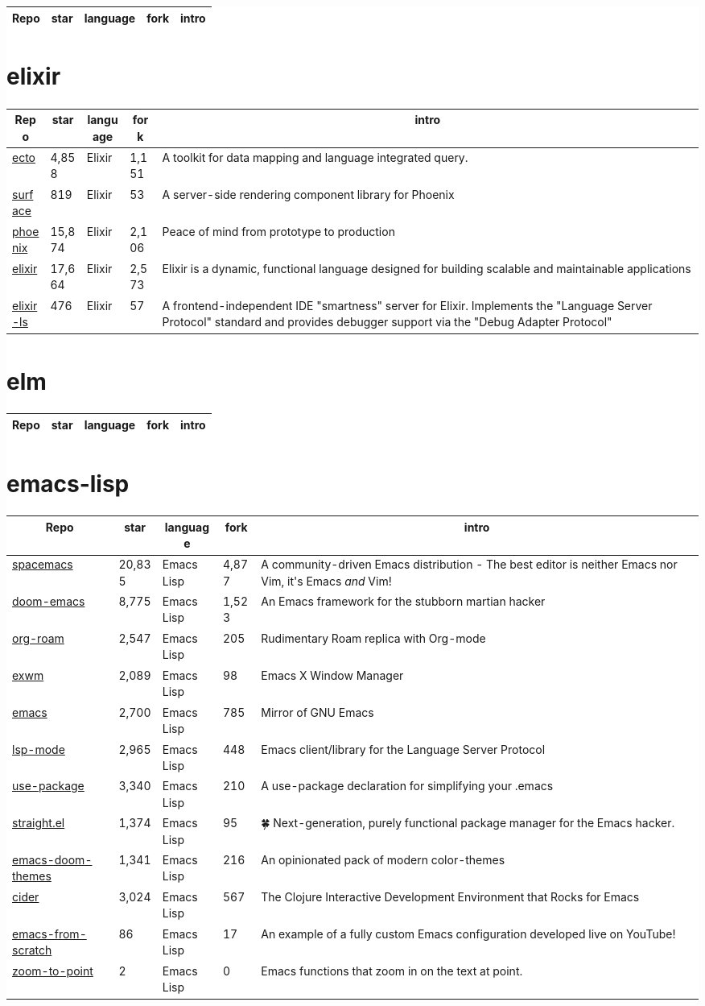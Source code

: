 Repo|star|language|fork|intro
-|-|-|-|-



# elixir

Repo|star|language|fork|intro
-|-|-|-|-
[ecto](https://github.com/elixir-ecto/ecto)|4,858|Elixir|1,151|A toolkit for data mapping and language integrated query.
[surface](https://github.com/msaraiva/surface)|819|Elixir|53|A server-side rendering component library for Phoenix
[phoenix](https://github.com/phoenixframework/phoenix)|15,874|Elixir|2,106|Peace of mind from prototype to production
[elixir](https://github.com/elixir-lang/elixir)|17,664|Elixir|2,573|Elixir is a dynamic, functional language designed for building scalable and maintainable applications
[elixir-ls](https://github.com/elixir-lsp/elixir-ls)|476|Elixir|57|A frontend-independent IDE "smartness" server for Elixir. Implements the "Language Server Protocol" standard and provides debugger support via the "Debug Adapter Protocol"


# elm

Repo|star|language|fork|intro
-|-|-|-|-



# emacs-lisp

Repo|star|language|fork|intro
-|-|-|-|-
[spacemacs](https://github.com/syl20bnr/spacemacs)|20,835|Emacs Lisp|4,877|A community-driven Emacs distribution - The best editor is neither Emacs nor Vim, it's Emacs *and* Vim!
[doom-emacs](https://github.com/hlissner/doom-emacs)|8,775|Emacs Lisp|1,523|An Emacs framework for the stubborn martian hacker
[org-roam](https://github.com/org-roam/org-roam)|2,547|Emacs Lisp|205|Rudimentary Roam replica with Org-mode
[exwm](https://github.com/ch11ng/exwm)|2,089|Emacs Lisp|98|Emacs X Window Manager
[emacs](https://github.com/emacs-mirror/emacs)|2,700|Emacs Lisp|785|Mirror of GNU Emacs
[lsp-mode](https://github.com/emacs-lsp/lsp-mode)|2,965|Emacs Lisp|448|Emacs client/library for the Language Server Protocol
[use-package](https://github.com/jwiegley/use-package)|3,340|Emacs Lisp|210|A use-package declaration for simplifying your .emacs
[straight.el](https://github.com/raxod502/straight.el)|1,374|Emacs Lisp|95|🍀 Next-generation, purely functional package manager for the Emacs hacker.
[emacs-doom-themes](https://github.com/hlissner/emacs-doom-themes)|1,341|Emacs Lisp|216|An opinionated pack of modern color-themes
[cider](https://github.com/clojure-emacs/cider)|3,024|Emacs Lisp|567|The Clojure Interactive Development Environment that Rocks for Emacs
[emacs-from-scratch](https://github.com/daviwil/emacs-from-scratch)|86|Emacs Lisp|17|An example of a fully custom Emacs configuration developed live on YouTube!
[zoom-to-point](https://github.com/rmloveland/zoom-to-point)|2|Emacs Lisp|0|Emacs functions that zoom in on the text at point.

